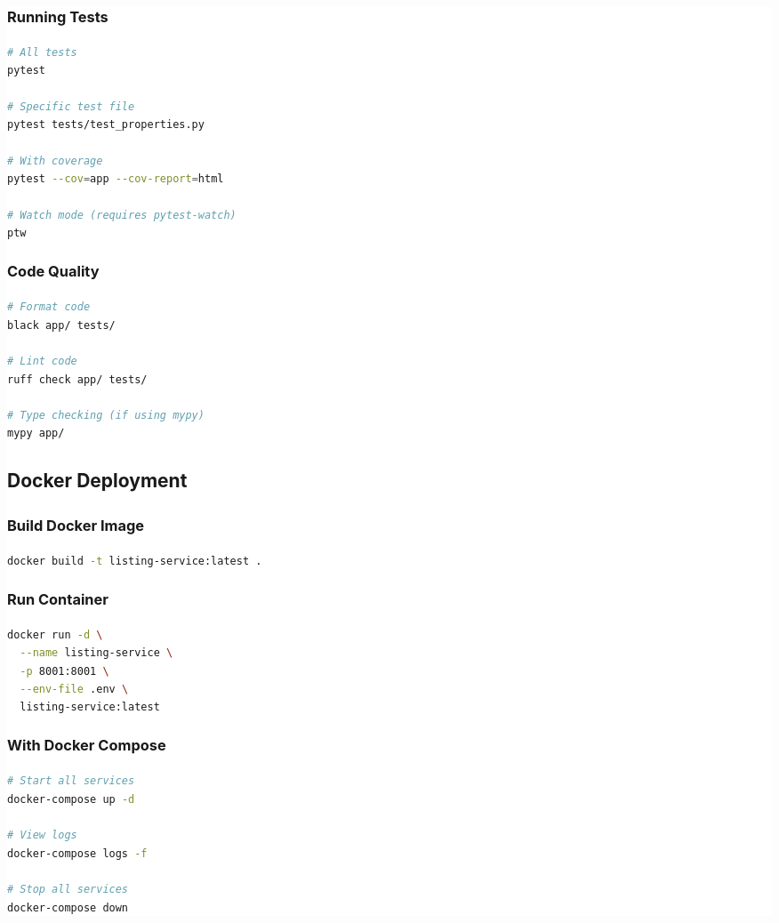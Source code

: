 ### Running Tests

```bash
# All tests
pytest

# Specific test file
pytest tests/test_properties.py

# With coverage
pytest --cov=app --cov-report=html

# Watch mode (requires pytest-watch)
ptw
```

### Code Quality

```bash
# Format code
black app/ tests/

# Lint code
ruff check app/ tests/

# Type checking (if using mypy)
mypy app/
```

## Docker Deployment

### Build Docker Image

```bash
docker build -t listing-service:latest .
```

### Run Container

```bash
docker run -d \
  --name listing-service \
  -p 8001:8001 \
  --env-file .env \
  listing-service:latest
```

### With Docker Compose

```bash
# Start all services
docker-compose up -d

# View logs
docker-compose logs -f

# Stop all services
docker-compose down
```
